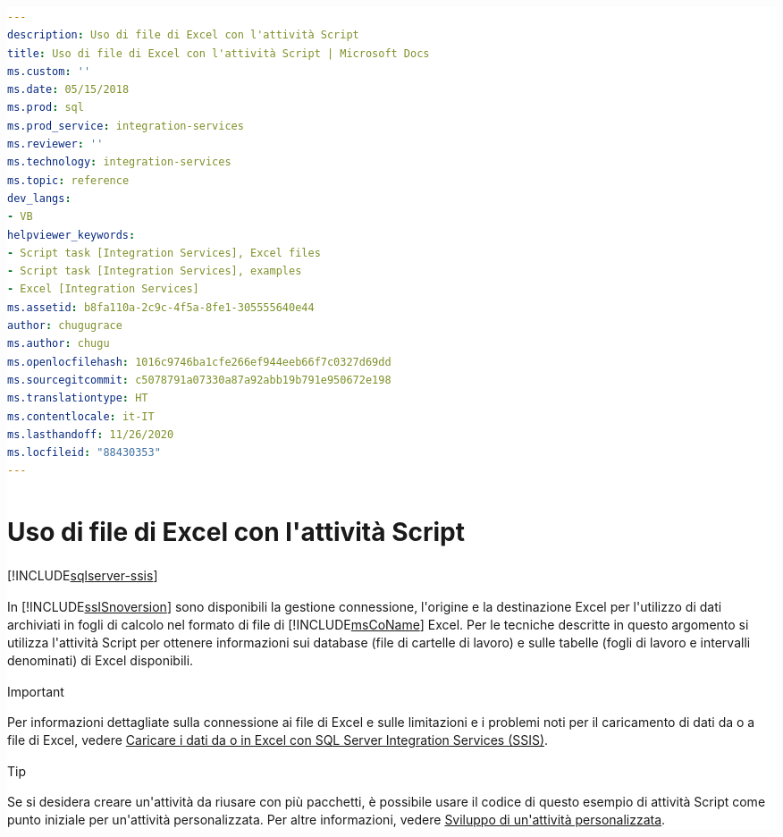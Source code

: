 ```yaml
---
description: Uso di file di Excel con l'attività Script
title: Uso di file di Excel con l'attività Script | Microsoft Docs
ms.custom: ''
ms.date: 05/15/2018
ms.prod: sql
ms.prod_service: integration-services
ms.reviewer: ''
ms.technology: integration-services
ms.topic: reference
dev_langs:
- VB
helpviewer_keywords:
- Script task [Integration Services], Excel files
- Script task [Integration Services], examples
- Excel [Integration Services]
ms.assetid: b8fa110a-2c9c-4f5a-8fe1-305555640e44
author: chugugrace
ms.author: chugu
ms.openlocfilehash: 1016c9746ba1cfe266ef944eeb66f7c0327d69dd
ms.sourcegitcommit: c5078791a07330a87a92abb19b791e950672e198
ms.translationtype: HT
ms.contentlocale: it-IT
ms.lasthandoff: 11/26/2020
ms.locfileid: "88430353"
---
```

# <a name="working-with-excel-files-with-the-script-task"></a>Uso di file di Excel con l'attività Script

[!INCLUDE[sqlserver-ssis](../../includes/applies-to-version/sqlserver-ssis.md)]


  In [!INCLUDE[ssISnoversion](../../includes/ssisnoversion-md.md)] sono disponibili la gestione connessione, l'origine e la destinazione Excel per l'utilizzo di dati archiviati in fogli di calcolo nel formato di file di [!INCLUDE[msCoName](../../includes/msconame-md.md)] Excel. Per le tecniche descritte in questo argomento si utilizza l'attività Script per ottenere informazioni sui database (file di cartelle di lavoro) e sulle tabelle (fogli di lavoro e intervalli denominati) di Excel disponibili.
  
> [!IMPORTANT]
> Per informazioni dettagliate sulla connessione ai file di Excel e sulle limitazioni e i problemi noti per il caricamento di dati da o a file di Excel, vedere [Caricare i dati da o in Excel con SQL Server Integration Services (SSIS)](../load-data-to-from-excel-with-ssis.md).
 
> [!TIP]  
>  Se si desidera creare un'attività da riusare con più pacchetti, è possibile usare il codice di questo esempio di attività Script come punto iniziale per un'attività personalizzata. Per altre informazioni, vedere [Sviluppo di un'attività personalizzata](../../integration-services/extending-packages-custom-objects/task/developing-a-custom-task.md).  
